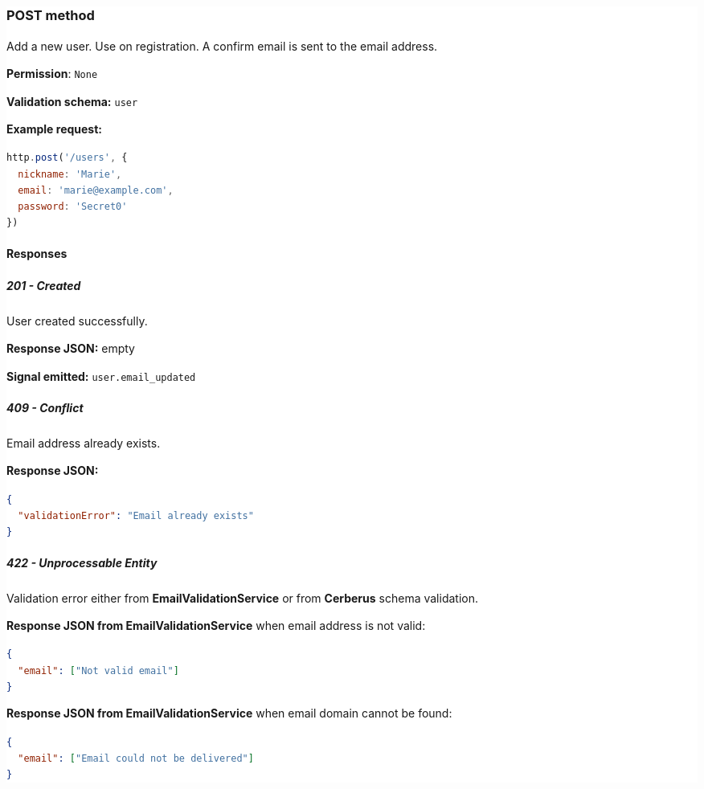 ### POST method

Add a new user. Use on registration.
A confirm email is sent to the email address.

**Permission**: `None`

**Validation schema:** `user`

**Example request:**

```js
http.post('/users', {
  nickname: 'Marie',
  email: 'marie@example.com',
  password: 'Secret0'
})
```

#### Responses

##### 201 - Created

User created successfully.

**Response JSON:** empty

**Signal emitted:** `user.email_updated`

##### 409 - Conflict

Email address already exists.

**Response JSON:**

```json
{
  "validationError": "Email already exists"
}
```

##### 422 - Unprocessable Entity

Validation error either from **EmailValidationService**
or from **Cerberus** schema validation.

**Response JSON from EmailValidationService** when email address is not valid:

```json
{
  "email": ["Not valid email"]
}
```

**Response JSON from EmailValidationService** when email domain cannot be found:

```json
{
  "email": ["Email could not be delivered"]
}
```
